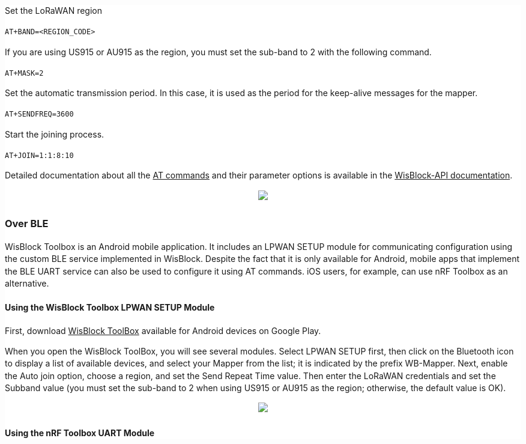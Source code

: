 
Set the LoRaWAN region
```
AT+BAND=<REGION_CODE>
```

If you are using US915 or AU915 as the region, you must set the sub-band to 2 with the following command.
```
AT+MASK=2
```

Set the automatic transmission period. In this case, it is used as the period for the keep-alive messages for the mapper.
```
AT+SENDFREQ=3600
```

Start the joining process.
```
AT+JOIN=1:1:8:10
```

Detailed documentation about all the [AT commands](https://github.com/beegee-tokyo/WisBlock-API/blob/main/AT-Commands.md) and their parameter options is available in the [WisBlock-API documentation](https://github.com/beegee-tokyo/WisBlock-API#at-command-format).

<p align="center">
<img src="/assets/images/knowledge-hub/learn/helium-mapper/at-config.gif" width="100%">
</p>


### Over BLE

WisBlock Toolbox is an Android mobile application. It includes an LPWAN SETUP module for communicating configuration using the custom BLE service implemented in WisBlock. Despite the fact that it is only available for Android, mobile apps that implement the BLE UART service can also be used to configure it using AT commands. iOS users, for example, can use nRF Toolbox as an alternative.

#### Using the WisBlock Toolbox LPWAN SETUP Module

First, download [WisBlock ToolBox](https://play.google.com/store/apps/details?id=tk.giesecke.wisblock_toolbox) available for Android devices on Google Play.

When you open the WisBlock ToolBox, you will see several modules. Select LPWAN SETUP first, then click on the Bluetooth icon to display a list of available devices, and select your Mapper from the list; it is indicated by the prefix WB-Mapper. Next, enable the Auto join option, choose a region, and set the Send Repeat Time value. Then enter the LoRaWAN credentials and set the Subband value (you must set the sub-band to 2 when using US915 or AU915 as the region; otherwise, the default value is OK).

<p align="center">
<img src="/assets/images/knowledge-hub/learn/helium-mapper/ble-setup.gif" width="40%">
</p>


#### Using the nRF Toolbox UART Module
